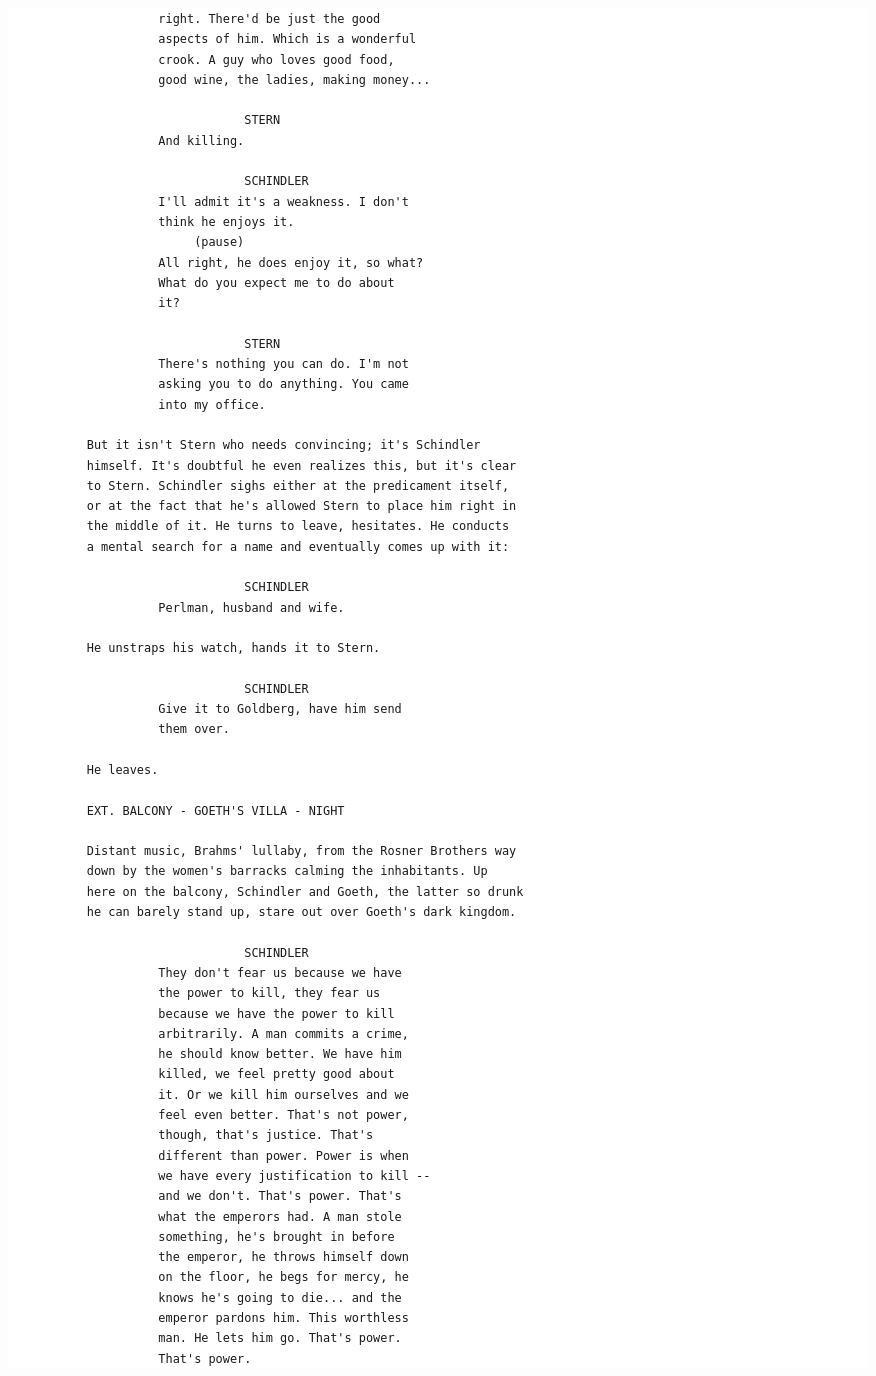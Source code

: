                          right. There'd be just the good 
                         aspects of him. Which is a wonderful 
                         crook. A guy who loves good food, 
                         good wine, the ladies, making money...

                                     STERN
                         And killing.

                                     SCHINDLER
                         I'll admit it's a weakness. I don't 
                         think he enjoys it.
                              (pause)
                         All right, he does enjoy it, so what? 
                         What do you expect me to do about 
                         it?

                                     STERN
                         There's nothing you can do. I'm not 
                         asking you to do anything. You came 
                         into my office.

               But it isn't Stern who needs convincing; it's Schindler 
               himself. It's doubtful he even realizes this, but it's clear 
               to Stern. Schindler sighs either at the predicament itself, 
               or at the fact that he's allowed Stern to place him right in 
               the middle of it. He turns to leave, hesitates. He conducts 
               a mental search for a name and eventually comes up with it:

                                     SCHINDLER
                         Perlman, husband and wife.

               He unstraps his watch, hands it to Stern.

                                     SCHINDLER
                         Give it to Goldberg, have him send 
                         them over.

               He leaves.

               EXT. BALCONY - GOETH'S VILLA - NIGHT

               Distant music, Brahms' lullaby, from the Rosner Brothers way 
               down by the women's barracks calming the inhabitants. Up 
               here on the balcony, Schindler and Goeth, the latter so drunk 
               he can barely stand up, stare out over Goeth's dark kingdom.

                                     SCHINDLER
                         They don't fear us because we have 
                         the power to kill, they fear us 
                         because we have the power to kill 
                         arbitrarily. A man commits a crime, 
                         he should know better. We have him 
                         killed, we feel pretty good about 
                         it. Or we kill him ourselves and we 
                         feel even better. That's not power, 
                         though, that's justice. That's 
                         different than power. Power is when 
                         we have every justification to kill -- 
                         and we don't. That's power. That's 
                         what the emperors had. A man stole 
                         something, he's brought in before 
                         the emperor, he throws himself down 
                         on the floor, he begs for mercy, he 
                         knows he's going to die... and the 
                         emperor pardons him. This worthless 
                         man. He lets him go. That's power. 
                         That's power.
